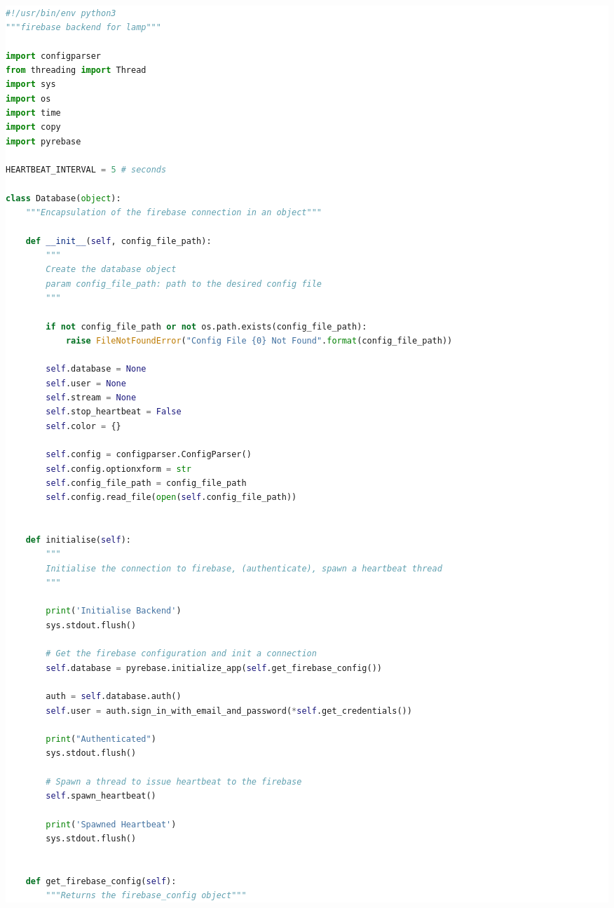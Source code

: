 ```python
#!/usr/bin/env python3
"""firebase backend for lamp"""

import configparser
from threading import Thread
import sys
import os
import time
import copy
import pyrebase

HEARTBEAT_INTERVAL = 5 # seconds

class Database(object):
    """Encapsulation of the firebase connection in an object"""

    def __init__(self, config_file_path):
        """
        Create the database object
        param config_file_path: path to the desired config file
        """

        if not config_file_path or not os.path.exists(config_file_path):
            raise FileNotFoundError("Config File {0} Not Found".format(config_file_path))

        self.database = None
        self.user = None
        self.stream = None
        self.stop_heartbeat = False
        self.color = {}

        self.config = configparser.ConfigParser()
        self.config.optionxform = str
        self.config_file_path = config_file_path
        self.config.read_file(open(self.config_file_path))


    def initialise(self):
        """
        Initialise the connection to firebase, (authenticate), spawn a heartbeat thread
        """

        print('Initialise Backend')
        sys.stdout.flush()

        # Get the firebase configuration and init a connection
        self.database = pyrebase.initialize_app(self.get_firebase_config())

        auth = self.database.auth()
        self.user = auth.sign_in_with_email_and_password(*self.get_credentials())

        print("Authenticated")
        sys.stdout.flush()

        # Spawn a thread to issue heartbeat to the firebase
        self.spawn_heartbeat()

        print('Spawned Heartbeat')
        sys.stdout.flush()


    def get_firebase_config(self):
        """Returns the firebase_config object"""
```